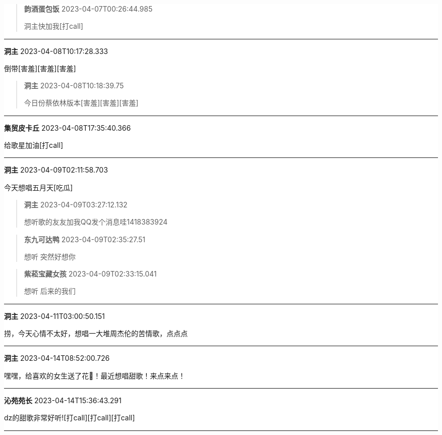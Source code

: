 > **韵酒蛋包饭** 2023-04-07T00:26:44.985
> 
> 洞主快加我[打call]


---

**洞主** 2023-04-08T10:17:28.333

倒带[害羞][害羞][害羞]

> **洞主** 2023-04-08T10:18:39.75
> 
> 今日份蔡依林版本[害羞][害羞][害羞]


---

**集贸皮卡丘** 2023-04-08T17:35:40.366

给歌星加油[打call]

---

**洞主** 2023-04-09T02:11:58.703

今天想唱五月天[吃瓜]

> **洞主** 2023-04-09T03:27:12.132
> 
> 想听歌的友友加我QQ发个消息哇1418383924


> **东九可达鸭** 2023-04-09T02:35:27.51
> 
> 想听 突然好想你


> **紫菘宝藏女孩** 2023-04-09T02:33:15.041
> 
> 想听 后来的我们


---

**洞主** 2023-04-11T03:00:50.151

捞，今天心情不太好，想唱一大堆周杰伦的苦情歌，点点点

---

**洞主** 2023-04-14T08:52:00.726

嘿嘿，给喜欢的女生送了花🌸！最近想唱甜歌！来点来点！

---

**沁苑苑长** 2023-04-14T15:36:43.291

dz的甜歌非常好听![打call][打call][打call]

---

